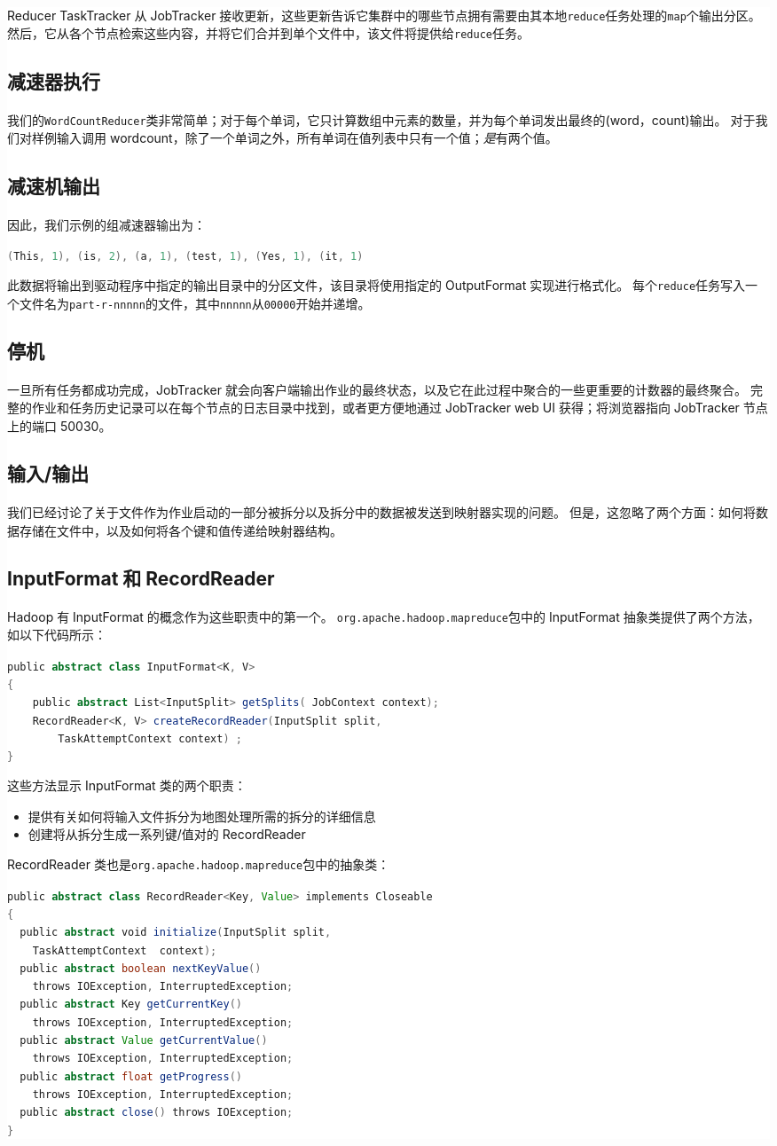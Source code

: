 Reducer TaskTracker 从 JobTracker 接收更新，这些更新告诉它集群中的哪些节点拥有需要由其本地`reduce`任务处理的`map`个输出分区。 然后，它从各个节点检索这些内容，并将它们合并到单个文件中，该文件将提供给`reduce`任务。

## 减速器执行

我们的`WordCountReducer`类非常简单；对于每个单词，它只计算数组中元素的数量，并为每个单词发出最终的(word，count)输出。 对于我们对样例输入调用 wordcount，除了一个单词之外，所有单词在值列表中只有一个值；*是*有两个值。

## 减速机输出

因此，我们示例的组减速器输出为：

```scala
(This, 1), (is, 2), (a, 1), (test, 1), (Yes, 1), (it, 1)
```

此数据将输出到驱动程序中指定的输出目录中的分区文件，该目录将使用指定的 OutputFormat 实现进行格式化。 每个`reduce`任务写入一个文件名为`part-r-nnnnn`的文件，其中`nnnnn`从`00000`开始并递增。

## 停机

一旦所有任务都成功完成，JobTracker 就会向客户端输出作业的最终状态，以及它在此过程中聚合的一些更重要的计数器的最终聚合。 完整的作业和任务历史记录可以在每个节点的日志目录中找到，或者更方便地通过 JobTracker web UI 获得；将浏览器指向 JobTracker 节点上的端口 50030。

## 输入/输出

我们已经讨论了关于文件作为作业启动的一部分被拆分以及拆分中的数据被发送到映射器实现的问题。 但是，这忽略了两个方面：如何将数据存储在文件中，以及如何将各个键和值传递给映射器结构。

## InputFormat 和 RecordReader

Hadoop 有 InputFormat 的概念作为这些职责中的第一个。 `org.apache.hadoop.mapreduce`包中的 InputFormat 抽象类提供了两个方法，如以下代码所示：

```scala
public abstract class InputFormat<K, V>
{
    public abstract List<InputSplit> getSplits( JobContext context);
    RecordReader<K, V> createRecordReader(InputSplit split,
        TaskAttemptContext context) ;
}
```

这些方法显示 InputFormat 类的两个职责：

*   提供有关如何将输入文件拆分为地图处理所需的拆分的详细信息
*   创建将从拆分生成一系列键/值对的 RecordReader

RecordReader 类也是`org.apache.hadoop.mapreduce`包中的抽象类：

```scala
public abstract class RecordReader<Key, Value> implements Closeable
{
  public abstract void initialize(InputSplit split,
    TaskAttemptContext  context);
  public abstract boolean nextKeyValue()
    throws IOException, InterruptedException;
  public abstract Key getCurrentKey()
    throws IOException, InterruptedException;
  public abstract Value getCurrentValue()
    throws IOException, InterruptedException;
  public abstract float getProgress()
    throws IOException, InterruptedException;
  public abstract close() throws IOException;
}
```
